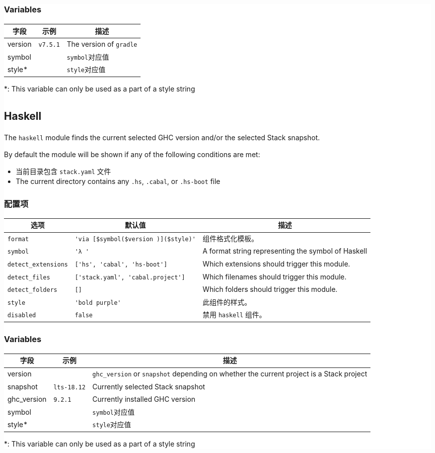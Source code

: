### Variables

| 字段      | 示例       | 描述                      |
| ------- | -------- | ----------------------- |
| version | `v7.5.1` | The version of `gradle` |
| symbol  |          | `symbol`对应值             |
| style*  |          | `style`对应值              |

*: This variable can only be used as a part of a style string

## Haskell

The `haskell` module finds the current selected GHC version and/or the selected Stack snapshot.

By default the module will be shown if any of the following conditions are met:

- 当前目录包含 `stack.yaml` 文件
- The current directory contains any `.hs`, `.cabal`, or `.hs-boot` file

### 配置项

| 选项                  | 默认值                                  | 描述                                                 |
| ------------------- | ------------------------------------ | -------------------------------------------------- |
| `format`            | `'via [$symbol($version )]($style)'` | 组件格式化模板。                                           |
| `symbol`            | `'λ '`                               | A format string representing the symbol of Haskell |
| `detect_extensions` | `['hs', 'cabal', 'hs-boot']`         | Which extensions should trigger this module.       |
| `detect_files`      | `['stack.yaml', 'cabal.project']`    | Which filenames should trigger this module.        |
| `detect_folders`    | `[]`                                 | Which folders should trigger this module.          |
| `style`             | `'bold purple'`                      | 此组件的样式。                                            |
| `disabled`          | `false`                              | 禁用 `haskell` 组件。                                   |

### Variables

| 字段             | 示例          | 描述                                                                                      |
| -------------- | ----------- | --------------------------------------------------------------------------------------- |
| version        |             | `ghc_version` or `snapshot` depending on whether the current project is a Stack project |
| snapshot       | `lts-18.12` | Currently selected Stack snapshot                                                       |
| ghc\_version | `9.2.1`     | Currently installed GHC version                                                         |
| symbol         |             | `symbol`对应值                                                                             |
| style\*      |             | `style`对应值                                                                              |

*: This variable can only be used as a part of a style string
